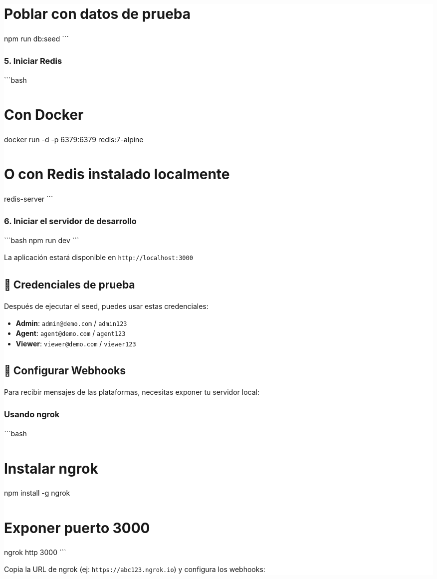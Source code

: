 # Poblar con datos de prueba
npm run db:seed
\`\`\`

### 5. Iniciar Redis

\`\`\`bash
# Con Docker
docker run -d -p 6379:6379 redis:7-alpine

# O con Redis instalado localmente
redis-server
\`\`\`

### 6. Iniciar el servidor de desarrollo

\`\`\`bash
npm run dev
\`\`\`

La aplicación estará disponible en `http://localhost:3000`

## 👤 Credenciales de prueba

Después de ejecutar el seed, puedes usar estas credenciales:

- **Admin**: `admin@demo.com` / `admin123`
- **Agent**: `agent@demo.com` / `agent123`
- **Viewer**: `viewer@demo.com` / `viewer123`

## 🔗 Configurar Webhooks

Para recibir mensajes de las plataformas, necesitas exponer tu servidor local:

### Usando ngrok

\`\`\`bash
# Instalar ngrok
npm install -g ngrok

# Exponer puerto 3000
ngrok http 3000
\`\`\`

Copia la URL de ngrok (ej: `https://abc123.ngrok.io`) y configura los webhooks:
